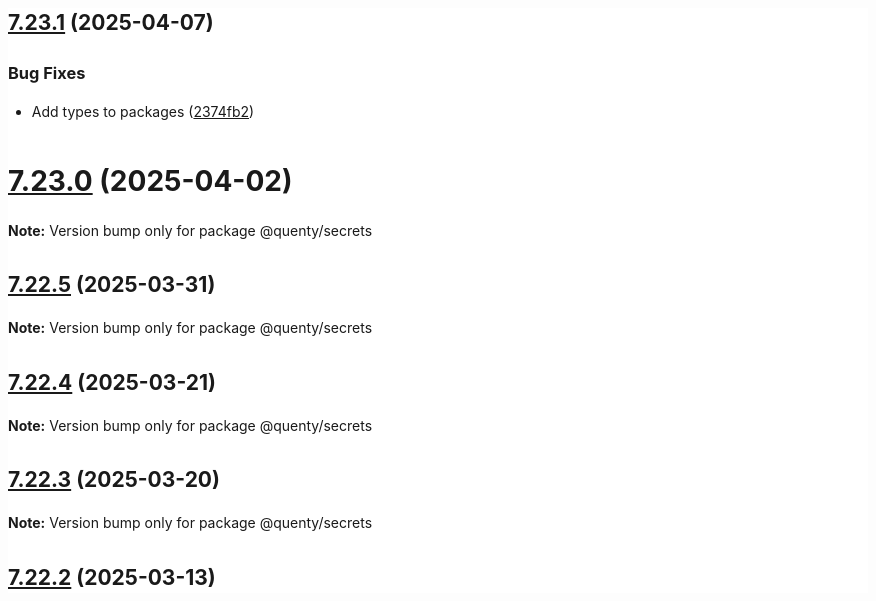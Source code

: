 



## [7.23.1](https://github.com/Quenty/NevermoreEngine/compare/@quenty/secrets@7.23.0...@quenty/secrets@7.23.1) (2025-04-07)


### Bug Fixes

* Add types to packages ([2374fb2](https://github.com/Quenty/NevermoreEngine/commit/2374fb2b043cfbe0e9b507b3316eec46a4e353a0))





# [7.23.0](https://github.com/Quenty/NevermoreEngine/compare/@quenty/secrets@7.22.5...@quenty/secrets@7.23.0) (2025-04-02)

**Note:** Version bump only for package @quenty/secrets





## [7.22.5](https://github.com/Quenty/NevermoreEngine/compare/@quenty/secrets@7.22.4...@quenty/secrets@7.22.5) (2025-03-31)

**Note:** Version bump only for package @quenty/secrets





## [7.22.4](https://github.com/Quenty/NevermoreEngine/compare/@quenty/secrets@7.22.3...@quenty/secrets@7.22.4) (2025-03-21)

**Note:** Version bump only for package @quenty/secrets





## [7.22.3](https://github.com/Quenty/NevermoreEngine/compare/@quenty/secrets@7.22.2...@quenty/secrets@7.22.3) (2025-03-20)

**Note:** Version bump only for package @quenty/secrets





## [7.22.2](https://github.com/Quenty/NevermoreEngine/compare/@quenty/secrets@7.22.1...@quenty/secrets@7.22.2) (2025-03-13)
